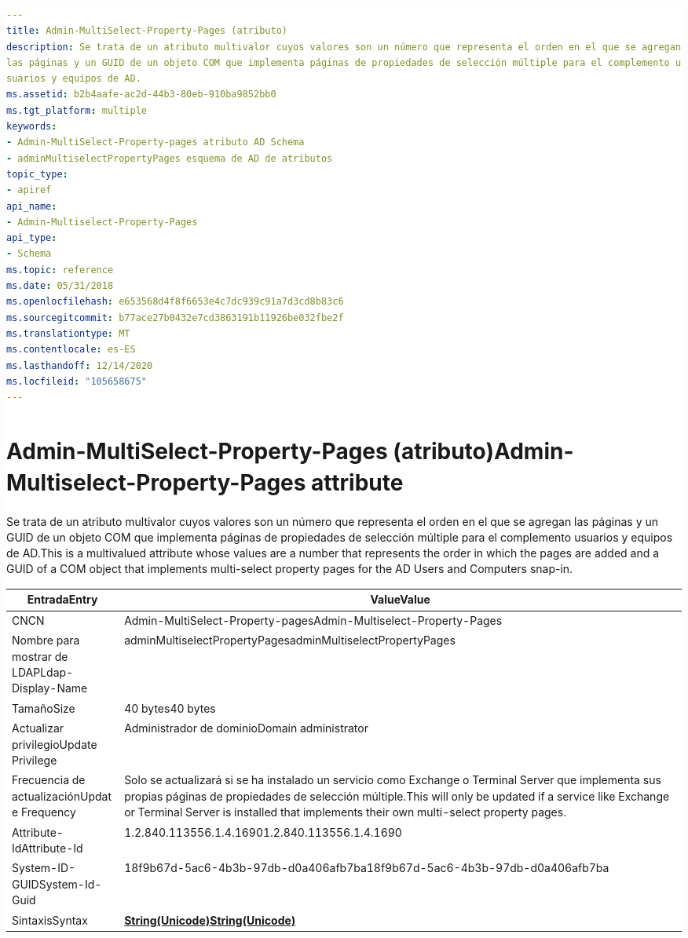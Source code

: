 ```yaml
---
title: Admin-MultiSelect-Property-Pages (atributo)
description: Se trata de un atributo multivalor cuyos valores son un número que representa el orden en el que se agregan las páginas y un GUID de un objeto COM que implementa páginas de propiedades de selección múltiple para el complemento usuarios y equipos de AD.
ms.assetid: b2b4aafe-ac2d-44b3-80eb-910ba9852bb0
ms.tgt_platform: multiple
keywords:
- Admin-MultiSelect-Property-pages atributo AD Schema
- adminMultiselectPropertyPages esquema de AD de atributos
topic_type:
- apiref
api_name:
- Admin-Multiselect-Property-Pages
api_type:
- Schema
ms.topic: reference
ms.date: 05/31/2018
ms.openlocfilehash: e653568d4f8f6653e4c7dc939c91a7d3cd8b83c6
ms.sourcegitcommit: b77ace27b0432e7cd3863191b11926be032fbe2f
ms.translationtype: MT
ms.contentlocale: es-ES
ms.lasthandoff: 12/14/2020
ms.locfileid: "105658675"
---
```

# <a name="admin-multiselect-property-pages-attribute"></a><span data-ttu-id="4c877-105">Admin-MultiSelect-Property-Pages (atributo)</span><span class="sxs-lookup"><span data-stu-id="4c877-105">Admin-Multiselect-Property-Pages attribute</span></span>

<span data-ttu-id="4c877-106">Se trata de un atributo multivalor cuyos valores son un número que representa el orden en el que se agregan las páginas y un GUID de un objeto COM que implementa páginas de propiedades de selección múltiple para el complemento usuarios y equipos de AD.</span><span class="sxs-lookup"><span data-stu-id="4c877-106">This is a multivalued attribute whose values are a number that represents the order in which the pages are added and a GUID of a COM object that implements multi-select property pages for the AD Users and Computers snap-in.</span></span>



| <span data-ttu-id="4c877-107">Entrada</span><span class="sxs-lookup"><span data-stu-id="4c877-107">Entry</span></span> | <span data-ttu-id="4c877-108">Value</span><span class="sxs-lookup"><span data-stu-id="4c877-108">Value</span></span> |
|-------------------|---------------------------------------------------------------------------------------------------------------------------------------------|
| <span data-ttu-id="4c877-109">CN</span><span class="sxs-lookup"><span data-stu-id="4c877-109">CN</span></span>                | <span data-ttu-id="4c877-110">Admin-MultiSelect-Property-pages</span><span class="sxs-lookup"><span data-stu-id="4c877-110">Admin-Multiselect-Property-Pages</span></span>                                                                                                            |
| <span data-ttu-id="4c877-111">Nombre para mostrar de LDAP</span><span class="sxs-lookup"><span data-stu-id="4c877-111">Ldap-Display-Name</span></span> | <span data-ttu-id="4c877-112">adminMultiselectPropertyPages</span><span class="sxs-lookup"><span data-stu-id="4c877-112">adminMultiselectPropertyPages</span></span>                                                                                                               |
| <span data-ttu-id="4c877-113">Tamaño</span><span class="sxs-lookup"><span data-stu-id="4c877-113">Size</span></span>              | <span data-ttu-id="4c877-114">40 bytes</span><span class="sxs-lookup"><span data-stu-id="4c877-114">40 bytes</span></span>                                                                                                                                    |
| <span data-ttu-id="4c877-115">Actualizar privilegio</span><span class="sxs-lookup"><span data-stu-id="4c877-115">Update Privilege</span></span>  | <span data-ttu-id="4c877-116">Administrador de dominio</span><span class="sxs-lookup"><span data-stu-id="4c877-116">Domain administrator</span></span>                                                                                                                        |
| <span data-ttu-id="4c877-117">Frecuencia de actualización</span><span class="sxs-lookup"><span data-stu-id="4c877-117">Update Frequency</span></span>  | <span data-ttu-id="4c877-118">Solo se actualizará si se ha instalado un servicio como Exchange o Terminal Server que implementa sus propias páginas de propiedades de selección múltiple.</span><span class="sxs-lookup"><span data-stu-id="4c877-118">This will only be updated if a service like Exchange or Terminal Server is installed that implements their own multi-select property pages.</span></span> |
| <span data-ttu-id="4c877-119">Attribute-Id</span><span class="sxs-lookup"><span data-stu-id="4c877-119">Attribute-Id</span></span>      | <span data-ttu-id="4c877-120">1.2.840.113556.1.4.1690</span><span class="sxs-lookup"><span data-stu-id="4c877-120">1.2.840.113556.1.4.1690</span></span>                                                                                                                     |
| <span data-ttu-id="4c877-121">System-ID-GUID</span><span class="sxs-lookup"><span data-stu-id="4c877-121">System-Id-Guid</span></span>    | <span data-ttu-id="4c877-122">18f9b67d-5ac6-4b3b-97db-d0a406afb7ba</span><span class="sxs-lookup"><span data-stu-id="4c877-122">18f9b67d-5ac6-4b3b-97db-d0a406afb7ba</span></span>                                                                                                        |
| <span data-ttu-id="4c877-123">Sintaxis</span><span class="sxs-lookup"><span data-stu-id="4c877-123">Syntax</span></span>            | [<span data-ttu-id="4c877-124">**String(Unicode)**</span><span class="sxs-lookup"><span data-stu-id="4c877-124">**String(Unicode)**</span></span>](s-string-unicode.md)                                                                                                 |
